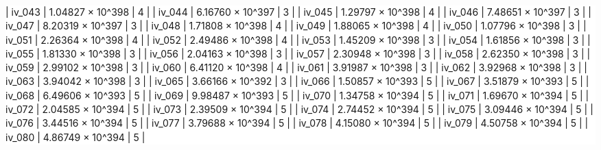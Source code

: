 | iv_043 | 1.04827 × 10^398 | 4 |
| iv_044 | 6.16760 × 10^397 | 3 |
| iv_045 | 1.29797 × 10^398 | 4 |
| iv_046 | 7.48651 × 10^397 | 3 |
| iv_047 | 8.20319 × 10^397 | 3 |
| iv_048 | 1.71808 × 10^398 | 4 |
| iv_049 | 1.88065 × 10^398 | 4 |
| iv_050 | 1.07796 × 10^398 | 3 |
| iv_051 | 2.26364 × 10^398 | 4 |
| iv_052 | 2.49486 × 10^398 | 4 |
| iv_053 | 1.45209 × 10^398 | 3 |
| iv_054 | 1.61856 × 10^398 | 3 |
| iv_055 | 1.81330 × 10^398 | 3 |
| iv_056 | 2.04163 × 10^398 | 3 |
| iv_057 | 2.30948 × 10^398 | 3 |
| iv_058 | 2.62350 × 10^398 | 3 |
| iv_059 | 2.99102 × 10^398 | 3 |
| iv_060 | 6.41120 × 10^398 | 4 |
| iv_061 | 3.91987 × 10^398 | 3 |
| iv_062 | 3.92968 × 10^398 | 3 |
| iv_063 | 3.94042 × 10^398 | 3 |
| iv_065 | 3.66166 × 10^392 | 3 |
| iv_066 | 1.50857 × 10^393 | 5 |
| iv_067 | 3.51879 × 10^393 | 5 |
| iv_068 | 6.49606 × 10^393 | 5 |
| iv_069 | 9.98487 × 10^393 | 5 |
| iv_070 | 1.34758 × 10^394 | 5 |
| iv_071 | 1.69670 × 10^394 | 5 |
| iv_072 | 2.04585 × 10^394 | 5 |
| iv_073 | 2.39509 × 10^394 | 5 |
| iv_074 | 2.74452 × 10^394 | 5 |
| iv_075 | 3.09446 × 10^394 | 5 |
| iv_076 | 3.44516 × 10^394 | 5 |
| iv_077 | 3.79688 × 10^394 | 5 |
| iv_078 | 4.15080 × 10^394 | 5 |
| iv_079 | 4.50758 × 10^394 | 5 |
| iv_080 | 4.86749 × 10^394 | 5 |